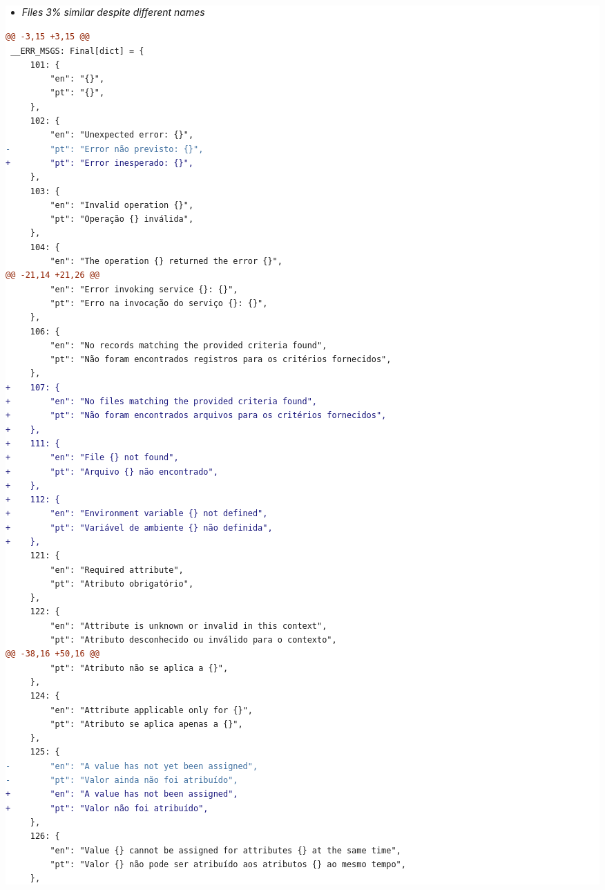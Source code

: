  * *Files 3% similar despite different names*

```diff
@@ -3,15 +3,15 @@
 __ERR_MSGS: Final[dict] = {
     101: {
         "en": "{}",
         "pt": "{}",
     },
     102: {
         "en": "Unexpected error: {}",
-        "pt": "Error não previsto: {}",
+        "pt": "Error inesperado: {}",
     },
     103: {
         "en": "Invalid operation {}",
         "pt": "Operação {} inválida",
     },
     104: {
         "en": "The operation {} returned the error {}",
@@ -21,14 +21,26 @@
         "en": "Error invoking service {}: {}",
         "pt": "Erro na invocação do serviço {}: {}",
     },
     106: {
         "en": "No records matching the provided criteria found",
         "pt": "Não foram encontrados registros para os critérios fornecidos",
     },
+    107: {
+        "en": "No files matching the provided criteria found",
+        "pt": "Não foram encontrados arquivos para os critérios fornecidos",
+    },
+    111: {
+        "en": "File {} not found",
+        "pt": "Arquivo {} não encontrado",
+    },
+    112: {
+        "en": "Environment variable {} not defined",
+        "pt": "Variável de ambiente {} não definida",
+    },
     121: {
         "en": "Required attribute",
         "pt": "Atributo obrigatório",
     },
     122: {
         "en": "Attribute is unknown or invalid in this context",
         "pt": "Atributo desconhecido ou inválido para o contexto",
@@ -38,16 +50,16 @@
         "pt": "Atributo não se aplica a {}",
     },
     124: {
         "en": "Attribute applicable only for {}",
         "pt": "Atributo se aplica apenas a {}",
     },
     125: {
-        "en": "A value has not yet been assigned",
-        "pt": "Valor ainda não foi atribuído",
+        "en": "A value has not been assigned",
+        "pt": "Valor não foi atribuído",
     },
     126: {
         "en": "Value {} cannot be assigned for attributes {} at the same time",
         "pt": "Valor {} não pode ser atribuído aos atributos {} ao mesmo tempo",
     },
```